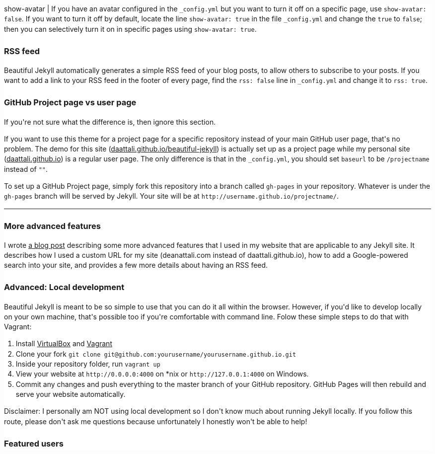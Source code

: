show-avatar | If you have an avatar configured in the `_config.yml` but you want to turn it off on a specific page, use `show-avatar: false`. If you want to turn it off by default, locate the line `show-avatar: true` in the file `_config.yml` and change the `true` to `false`; then you can selectively turn it on in specific pages using `show-avatar: true`.

### RSS feed

Beautiful Jekyll automatically generates a simple RSS feed of your blog posts, to allow others to subscribe to your posts.  If you want to add a link to your RSS feed in the footer of every page, find the `rss: false` line in `_config.yml` and change it to `rss: true`.

### GitHub Project page vs user page

If you're not sure what the difference is, then ignore this section.

If you want to use this theme for a project page for a specific repository instead of your main GitHub user page, that's no problem. The demo for this site ([daattali.github.io/beautiful-jekyll](http://deanattali.com/beautiful-jekyll)) is actually set up as a project page while my personal site ([daattali.github.io](http://deanattali.com)) is a regular user page.  The only difference is that in the `_config.yml`, you should set `baseurl` to be `/projectname` instead of `""`.

To set up a GitHub Project page, simply fork this repository into a branch called `gh-pages` in your repository. Whatever is under the `gh-pages` branch will be served by Jekyll. Your site will be at `http://username.github.io/projectname/`.

---

### More advanced features

I wrote [a blog post](http://deanattali.com/2015/03/12/beautiful-jekyll-how-to-build-a-site-in-minutes/) describing some more advanced features that I used in my website that are applicable to any Jekyll site.  It describes how I used a custom URL for my site (deanattali.com instead of daattali.github.io), how to add a Google-powered search into your site, and provides a few more details about having an RSS feed. 

### Advanced: Local development

Beautiful Jekyll is meant to be so simple to use that you can do it all within the browser. However, if you'd like to develop locally on your own machine, that's possible too if you're comfortable with command line. Folow these simple steps to do that with Vagrant:

1. Install [VirtualBox](http://virtualbox.org) and [Vagrant](https://www.vagrantup.com)
2. Clone your fork `git clone git@github.com:yourusername/yourusername.github.io.git`
3. Inside your repository folder, run `vagrant up`
4. View your website at `http://0.0.0.0:4000` on *nix or `http://127.0.0.1:4000` on Windows. 
5. Commit any changes and push everything to the master branch of your GitHub repository. GitHub Pages will then rebuild and serve your website automatically.

Disclaimer: I personally am NOT using local development so I don't know much about running Jekyll locally. If you follow this route, please don't ask me questions because unfortunately I honestly won't be able to help!

### Featured users
